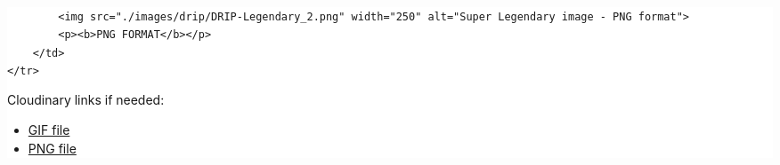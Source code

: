             <img src="./images/drip/DRIP-Legendary_2.png" width="250" alt="Super Legendary image - PNG format">
            <p><b>PNG FORMAT</b></p>
        </td>
    </tr>
</table>

Cloudinary links if needed:
- [GIF file](https://res.cloudinary.com/andresmgsl/image/upload/v1719768689/DRIP-Legendary2_rtlrzv.gif)
- [PNG file](https://res.cloudinary.com/andresmgsl/image/upload/v1719764500/DRIP-Rare_v0z0pf.png)
